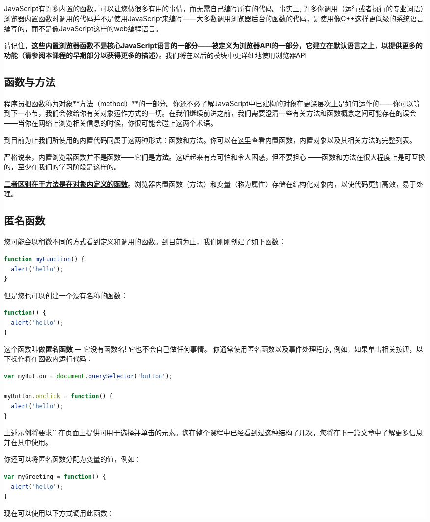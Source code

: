 JavaScript有许多内置的函数，可以让您做很多有用的事情，而无需自己编写所有的代码。事实上, 许多你调用（运行或者执行的专业词语）浏览器内置函数时调用的代码并不是使用JavaScript来编写——大多数调用浏览器后台的函数的代码，是使用像C++这样更低级的系统语言编写的，而不是像JavaScript这样的web编程语言。

请记住，**这些内置浏览器函数不是核心JavaScript语言的一部分——被定义为浏览器API的一部分，它建立在默认语言之上，以提供更多的功能（请参阅本课程的早期部分以获得更多的描述）**。我们将在以后的模块中更详细地使用浏览器API

## 函数与方法

程序员把函数称为对象**方法（method）**的一部分。你还不必了解JavaScript中已建构的对象在更深层次上是如何运作的——你可以等到下一小节，我们会教给你有关对象运作方式的一切。在我们继续前进之前，我们需要澄清一些有关方法和函数概念之间可能存在的误会——当你在网络上浏览相关信息的时候，你很可能会碰上这两个术语。

到目前为止我们所使用的内置代码同属于这两种形式：函数和方法。你可以在[这里](https://developer.mozilla.org/zh-CN/docs/Web/JavaScript/Reference/Global_Objects)查看内置函数，内置对象以及其相关方法的完整列表。

严格说来，内置浏览器函数并不是函数——它们是**方法**。这听起来有点可怕和令人困惑，但不要担心 ——函数和方法在很大程度上是可互换的，至少在我们的学习阶段是这样的。

**<u>二者区别在于方法是在对象内定义的函数</u>**。浏览器内置函数（方法）和变量（称为属性）存储在结构化对象内，以使代码更加高效，易于处理。

## 匿名函数

您可能会以稍微不同的方式看到定义和调用的函数。到目前为止，我们刚刚创建了如下函数：

```js
function myFunction() {
  alert('hello');
}
```

但是您也可以创建一个没有名称的函数：

```js
function() {
  alert('hello');
}
```

这个函数叫做**匿名函数** — 它没有函数名! 它也不会自己做任何事情。 你通常使用匿名函数以及事件处理程序, 例如，如果单击相关按钮，以下操作将在函数内运行代码：

```js
var myButton = document.querySelector('button');

myButton.onclick = function() {
  alert('hello');
}
```

上述示例将要求[``](https://developer.mozilla.org/zh-CN/docs/Web/HTML/Element/button) 在页面上提供可用于选择并单击的元素。您在整个课程中已经看到过这种结构了几次，您将在下一篇文章中了解更多信息并在其中使用。

你还可以将匿名函数分配为变量的值，例如：

```js
var myGreeting = function() {
  alert('hello');
}
```

现在可以使用以下方式调用此函数：
